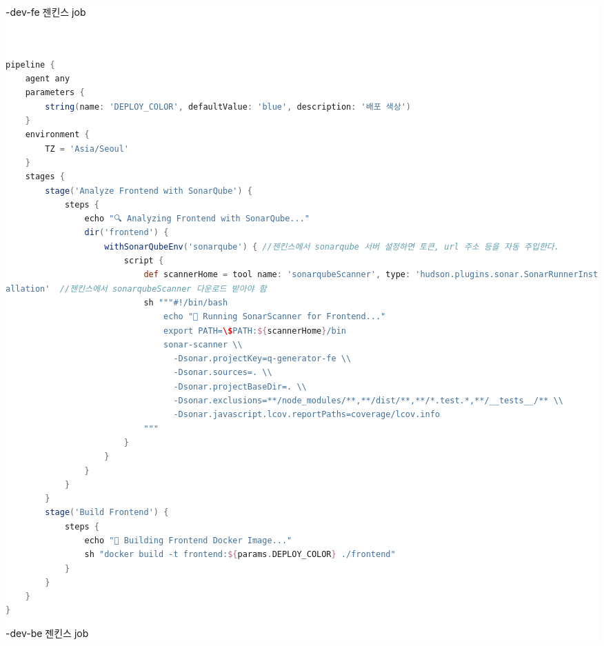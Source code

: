 -dev-fe 젠킨스 job


```groovy


pipeline {
    agent any
    parameters {
        string(name: 'DEPLOY_COLOR', defaultValue: 'blue', description: '배포 색상')
    }
    environment {
        TZ = 'Asia/Seoul'
    }
    stages {
        stage('Analyze Frontend with SonarQube') {
            steps {
                echo "🔍 Analyzing Frontend with SonarQube..."
                dir('frontend') {
                    withSonarQubeEnv('sonarqube') { //젠킨스에서 sonarqube 서버 설정하면 토큰, url 주소 등을 자동 주입한다.
                        script {
                            def scannerHome = tool name: 'sonarqubeScanner', type: 'hudson.plugins.sonar.SonarRunnerInstallation'  //젠킨스에서 sonarqubeScanner 다운로드 받아야 함
                            sh """#!/bin/bash
                                echo "🧪 Running SonarScanner for Frontend..."
                                export PATH=\$PATH:${scannerHome}/bin
                                sonar-scanner \\
                                  -Dsonar.projectKey=q-generator-fe \\
                                  -Dsonar.sources=. \\
                                  -Dsonar.projectBaseDir=. \\
                                  -Dsonar.exclusions=**/node_modules/**,**/dist/**,**/*.test.*,**/__tests__/** \\
                                  -Dsonar.javascript.lcov.reportPaths=coverage/lcov.info
                            """
                        }
                    }
                }
            }
        }
        stage('Build Frontend') {
            steps {
                echo "🎨 Building Frontend Docker Image..."
                sh "docker build -t frontend:${params.DEPLOY_COLOR} ./frontend"
            }
        }
    }
}


```

-dev-be 젠킨스 job
